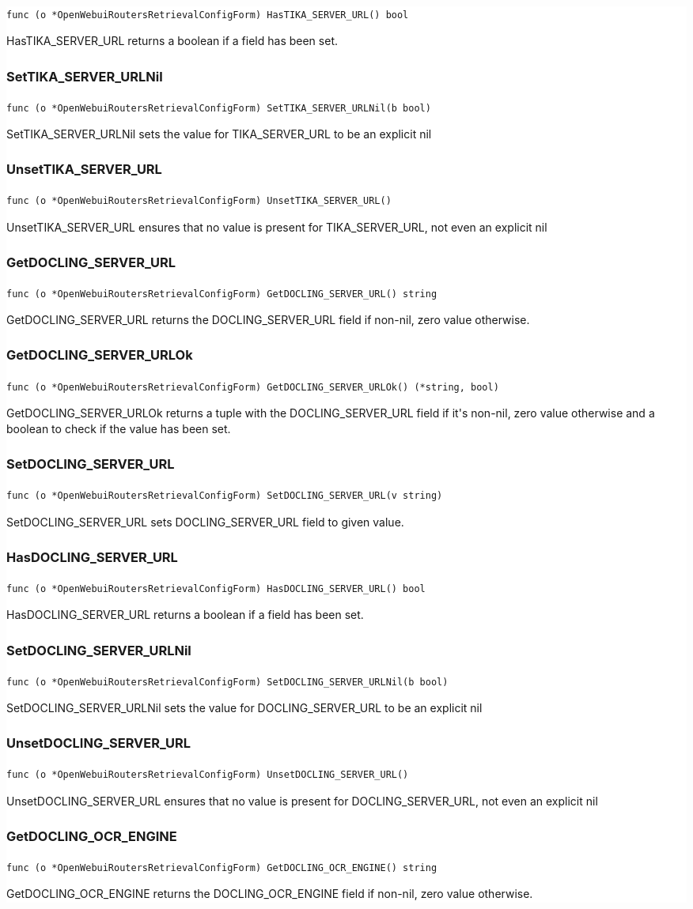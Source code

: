 `func (o *OpenWebuiRoutersRetrievalConfigForm) HasTIKA_SERVER_URL() bool`

HasTIKA_SERVER_URL returns a boolean if a field has been set.

### SetTIKA_SERVER_URLNil

`func (o *OpenWebuiRoutersRetrievalConfigForm) SetTIKA_SERVER_URLNil(b bool)`

 SetTIKA_SERVER_URLNil sets the value for TIKA_SERVER_URL to be an explicit nil

### UnsetTIKA_SERVER_URL
`func (o *OpenWebuiRoutersRetrievalConfigForm) UnsetTIKA_SERVER_URL()`

UnsetTIKA_SERVER_URL ensures that no value is present for TIKA_SERVER_URL, not even an explicit nil
### GetDOCLING_SERVER_URL

`func (o *OpenWebuiRoutersRetrievalConfigForm) GetDOCLING_SERVER_URL() string`

GetDOCLING_SERVER_URL returns the DOCLING_SERVER_URL field if non-nil, zero value otherwise.

### GetDOCLING_SERVER_URLOk

`func (o *OpenWebuiRoutersRetrievalConfigForm) GetDOCLING_SERVER_URLOk() (*string, bool)`

GetDOCLING_SERVER_URLOk returns a tuple with the DOCLING_SERVER_URL field if it's non-nil, zero value otherwise
and a boolean to check if the value has been set.

### SetDOCLING_SERVER_URL

`func (o *OpenWebuiRoutersRetrievalConfigForm) SetDOCLING_SERVER_URL(v string)`

SetDOCLING_SERVER_URL sets DOCLING_SERVER_URL field to given value.

### HasDOCLING_SERVER_URL

`func (o *OpenWebuiRoutersRetrievalConfigForm) HasDOCLING_SERVER_URL() bool`

HasDOCLING_SERVER_URL returns a boolean if a field has been set.

### SetDOCLING_SERVER_URLNil

`func (o *OpenWebuiRoutersRetrievalConfigForm) SetDOCLING_SERVER_URLNil(b bool)`

 SetDOCLING_SERVER_URLNil sets the value for DOCLING_SERVER_URL to be an explicit nil

### UnsetDOCLING_SERVER_URL
`func (o *OpenWebuiRoutersRetrievalConfigForm) UnsetDOCLING_SERVER_URL()`

UnsetDOCLING_SERVER_URL ensures that no value is present for DOCLING_SERVER_URL, not even an explicit nil
### GetDOCLING_OCR_ENGINE

`func (o *OpenWebuiRoutersRetrievalConfigForm) GetDOCLING_OCR_ENGINE() string`

GetDOCLING_OCR_ENGINE returns the DOCLING_OCR_ENGINE field if non-nil, zero value otherwise.
